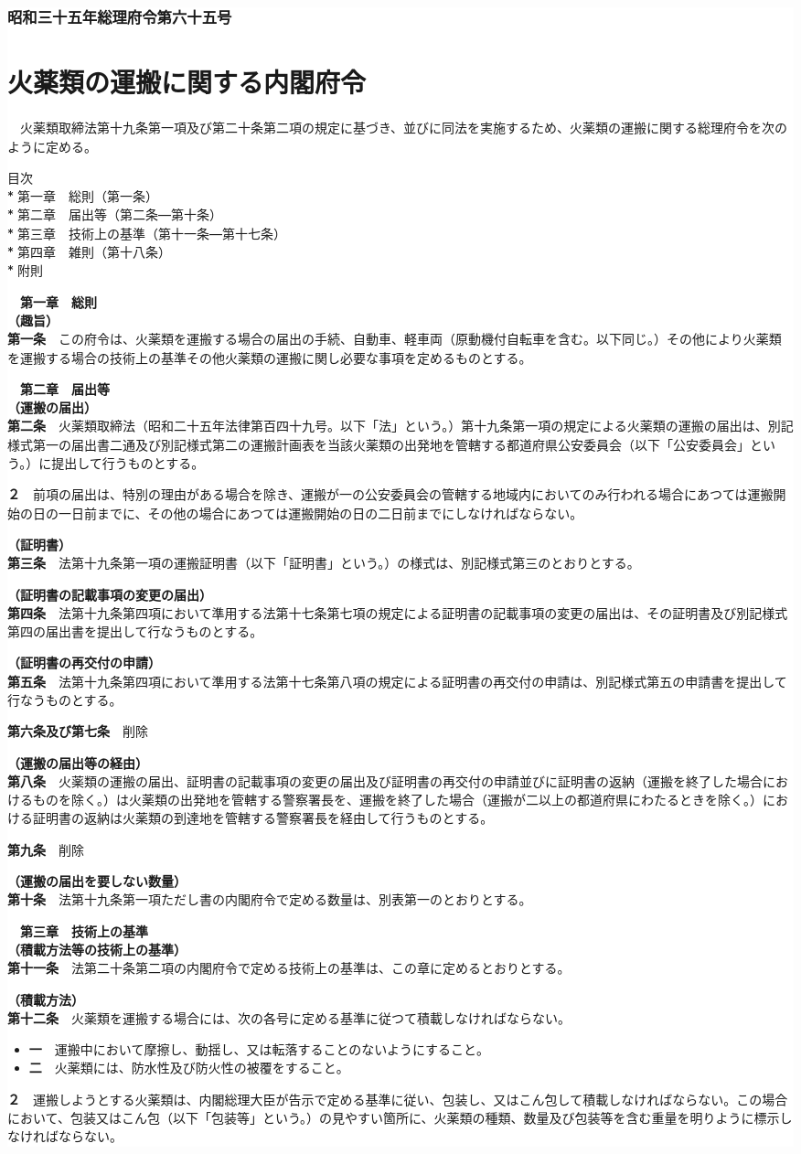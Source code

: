 ### 昭和三十五年総理府令第六十五号  
# 火薬類の運搬に関する内閣府令  
　火薬類取締法第十九条第一項及び第二十条第二項の規定に基づき、並びに同法を実施するため、火薬類の運搬に関する総理府令を次のように定める。  
  
目次  
	* 第一章　総則（第一条）  
	* 第二章　届出等（第二条―第十条）  
	* 第三章　技術上の基準（第十一条―第十七条）  
	* 第四章　雑則（第十八条）  
	* 附則  
  
&emsp;**第一章　総則**  
**（趣旨）**  
**第一条**　この府令は、火薬類を運搬する場合の届出の手続、自動車、軽車両（原動機付自転車を含む。以下同じ。）その他により火薬類を運搬する場合の技術上の基準その他火薬類の運搬に関し必要な事項を定めるものとする。  
  
&emsp;**第二章　届出等**  
**（運搬の届出）**  
**第二条**　火薬類取締法（昭和二十五年法律第百四十九号。以下「法」という。）第十九条第一項の規定による火薬類の運搬の届出は、別記様式第一の届出書二通及び別記様式第二の運搬計画表を当該火薬類の出発地を管轄する都道府県公安委員会（以下「公安委員会」という。）に提出して行うものとする。  
  
**２**　前項の届出は、特別の理由がある場合を除き、運搬が一の公安委員会の管轄する地域内においてのみ行われる場合にあつては運搬開始の日の一日前までに、その他の場合にあつては運搬開始の日の二日前までにしなければならない。  
  
**（証明書）**  
**第三条**　法第十九条第一項の運搬証明書（以下「証明書」という。）の様式は、別記様式第三のとおりとする。  
  
**（証明書の記載事項の変更の届出）**  
**第四条**　法第十九条第四項において準用する法第十七条第七項の規定による証明書の記載事項の変更の届出は、その証明書及び別記様式第四の届出書を提出して行なうものとする。  
  
**（証明書の再交付の申請）**  
**第五条**　法第十九条第四項において準用する法第十七条第八項の規定による証明書の再交付の申請は、別記様式第五の申請書を提出して行なうものとする。  
  
**第六条及び第七条**　削除  
  
**（運搬の届出等の経由）**  
**第八条**　火薬類の運搬の届出、証明書の記載事項の変更の届出及び証明書の再交付の申請並びに証明書の返納（運搬を終了した場合におけるものを除く。）は火薬類の出発地を管轄する警察署長を、運搬を終了した場合（運搬が二以上の都道府県にわたるときを除く。）における証明書の返納は火薬類の到達地を管轄する警察署長を経由して行うものとする。  
  
**第九条**　削除  
  
**（運搬の届出を要しない数量）**  
**第十条**　法第十九条第一項ただし書の内閣府令で定める数量は、別表第一のとおりとする。  
  
&emsp;**第三章　技術上の基準**  
**（積載方法等の技術上の基準）**  
**第十一条**　法第二十条第二項の内閣府令で定める技術上の基準は、この章に定めるとおりとする。  
  
**（積載方法）**  
**第十二条**　火薬類を運搬する場合には、次の各号に定める基準に従つて積載しなければならない。  
* **一**　運搬中において摩擦し、動揺し、又は転落することのないようにすること。  
* **二**　火薬類には、防水性及び防火性の被覆をすること。  
  
**２**　運搬しようとする火薬類は、内閣総理大臣が告示で定める基準に従い、包装し、又はこん包して積載しなければならない。この場合において、包装又はこん包（以下「包装等」という。）の見やすい箇所に、火薬類の種類、数量及び包装等を含む重量を明りように標示しなければならない。  
  